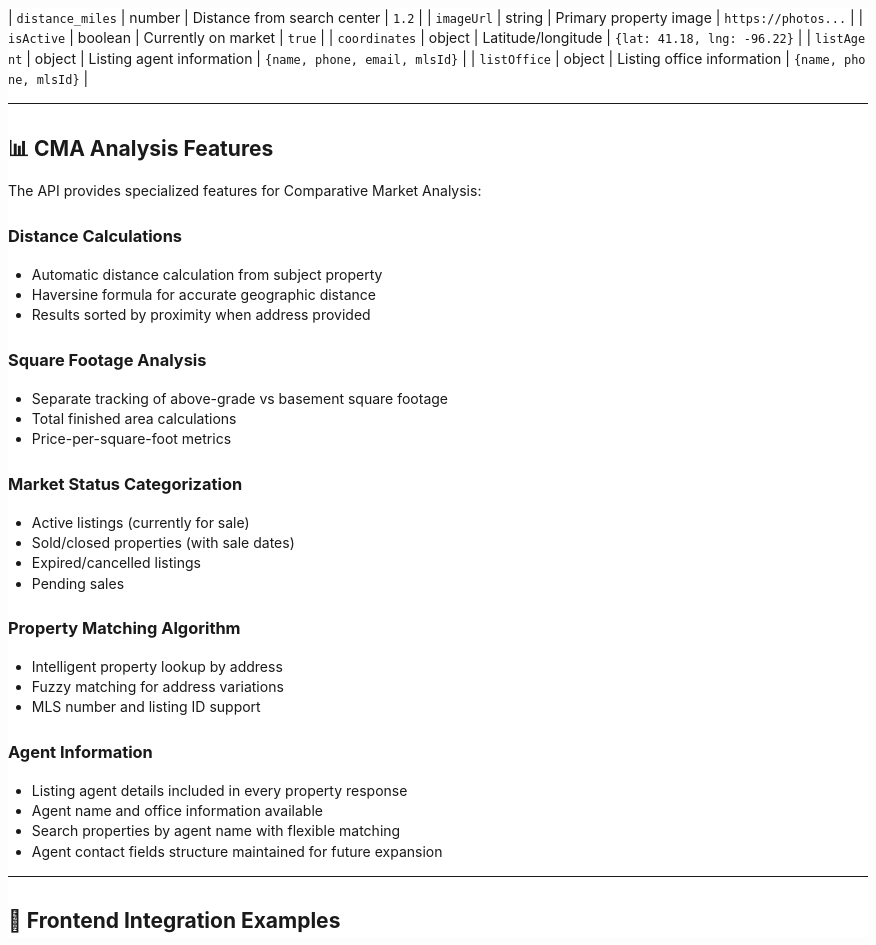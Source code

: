 | `distance_miles` | number  | Distance from search center | `1.2`                         |
| `imageUrl`       | string  | Primary property image      | `https://photos...`           |
| `isActive`       | boolean | Currently on market         | `true`                        |
| `coordinates`    | object  | Latitude/longitude          | `{lat: 41.18, lng: -96.22}`   |
| `listAgent`      | object  | Listing agent information   | `{name, phone, email, mlsId}` |
| `listOffice`     | object  | Listing office information  | `{name, phone, mlsId}`        |

---

## 📊 CMA Analysis Features

The API provides specialized features for Comparative Market Analysis:

### Distance Calculations

- Automatic distance calculation from subject property
- Haversine formula for accurate geographic distance
- Results sorted by proximity when address provided

### Square Footage Analysis

- Separate tracking of above-grade vs basement square footage
- Total finished area calculations
- Price-per-square-foot metrics

### Market Status Categorization

- Active listings (currently for sale)
- Sold/closed properties (with sale dates)
- Expired/cancelled listings
- Pending sales

### Property Matching Algorithm

- Intelligent property lookup by address
- Fuzzy matching for address variations
- MLS number and listing ID support

### Agent Information

- Listing agent details included in every property response
- Agent name and office information available
- Search properties by agent name with flexible matching
- Agent contact fields structure maintained for future expansion

---

## 🎨 Frontend Integration Examples

